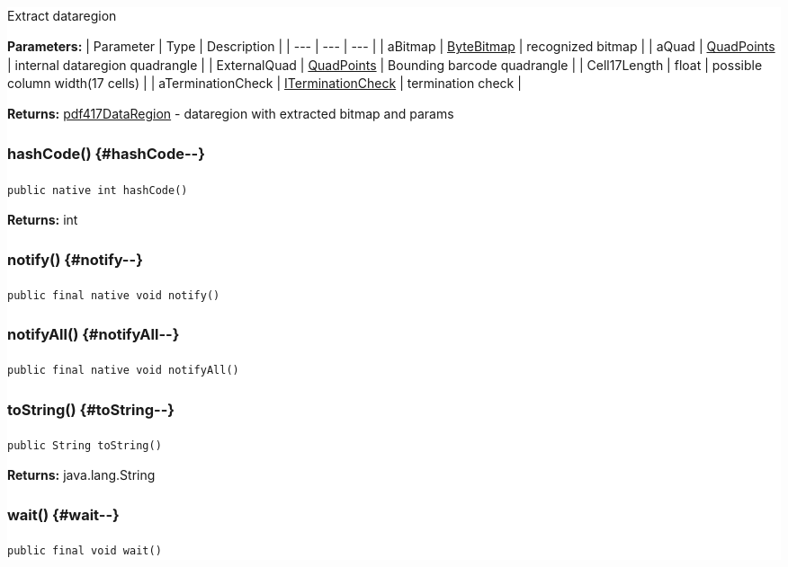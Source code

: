 
Extract dataregion

**Parameters:**
| Parameter | Type | Description |
| --- | --- | --- |
| aBitmap | [ByteBitmap](../../com.aspose.barcode.common.bitmaps/bytebitmap) | recognized bitmap |
| aQuad | [QuadPoints](../../com.aspose.barcode.barcoderecognition.common.algorithms/quadpoints) | internal dataregion quadrangle |
| ExternalQuad | [QuadPoints](../../com.aspose.barcode.barcoderecognition.common.algorithms/quadpoints) | Bounding barcode quadrangle |
| Cell17Length | float | possible column width(17 cells) |
| aTerminationCheck | [ITerminationCheck](../../com.aspose.barcode.barcoderecognition.recognition.recognitionsession.terminationcontroller/iterminationcheck) | termination check |

**Returns:**
[pdf417DataRegion](../../com.aspose.barcode.barcoderecognition.pdf417.dataregion/pdf417dataregion) - dataregion with extracted bitmap and params
### hashCode() {#hashCode--}
```
public native int hashCode()
```




**Returns:**
int
### notify() {#notify--}
```
public final native void notify()
```




### notifyAll() {#notifyAll--}
```
public final native void notifyAll()
```




### toString() {#toString--}
```
public String toString()
```




**Returns:**
java.lang.String
### wait() {#wait--}
```
public final void wait()
```
